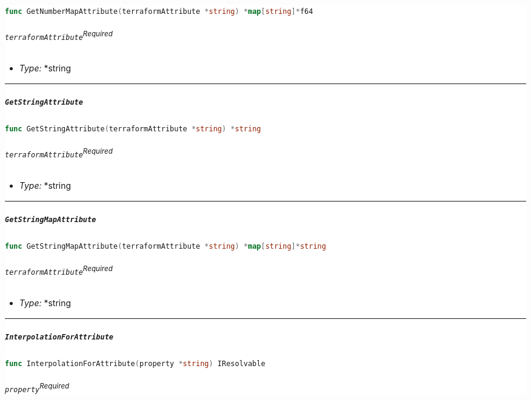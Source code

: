 ```go
func GetNumberMapAttribute(terraformAttribute *string) *map[string]*f64
```

###### `terraformAttribute`<sup>Required</sup> <a name="terraformAttribute" id="@cdktf/provider-snowflake.authenticationPolicy.AuthenticationPolicyShowOutputOutputReference.getNumberMapAttribute.parameter.terraformAttribute"></a>

- *Type:* *string

---

##### `GetStringAttribute` <a name="GetStringAttribute" id="@cdktf/provider-snowflake.authenticationPolicy.AuthenticationPolicyShowOutputOutputReference.getStringAttribute"></a>

```go
func GetStringAttribute(terraformAttribute *string) *string
```

###### `terraformAttribute`<sup>Required</sup> <a name="terraformAttribute" id="@cdktf/provider-snowflake.authenticationPolicy.AuthenticationPolicyShowOutputOutputReference.getStringAttribute.parameter.terraformAttribute"></a>

- *Type:* *string

---

##### `GetStringMapAttribute` <a name="GetStringMapAttribute" id="@cdktf/provider-snowflake.authenticationPolicy.AuthenticationPolicyShowOutputOutputReference.getStringMapAttribute"></a>

```go
func GetStringMapAttribute(terraformAttribute *string) *map[string]*string
```

###### `terraformAttribute`<sup>Required</sup> <a name="terraformAttribute" id="@cdktf/provider-snowflake.authenticationPolicy.AuthenticationPolicyShowOutputOutputReference.getStringMapAttribute.parameter.terraformAttribute"></a>

- *Type:* *string

---

##### `InterpolationForAttribute` <a name="InterpolationForAttribute" id="@cdktf/provider-snowflake.authenticationPolicy.AuthenticationPolicyShowOutputOutputReference.interpolationForAttribute"></a>

```go
func InterpolationForAttribute(property *string) IResolvable
```

###### `property`<sup>Required</sup> <a name="property" id="@cdktf/provider-snowflake.authenticationPolicy.AuthenticationPolicyShowOutputOutputReference.interpolationForAttribute.parameter.property"></a>
